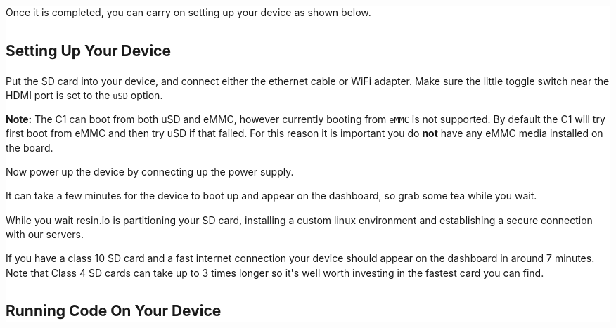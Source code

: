 Once it is completed, you can carry on setting up your device as shown below.

## Setting Up Your Device

Put the SD card into your device, and connect either the ethernet cable or WiFi adapter. Make sure the little toggle switch near the HDMI port is set to the `uSD` option.



__Note:__ The C1 can boot from both uSD and eMMC, however currently booting from `eMMC` is not supported. By default the C1 will try first boot from eMMC and then try uSD if that failed. For this reason it is important you do **not** have any eMMC media installed on the board.

Now power up the device by connecting up the power supply.

It can take a few minutes for the device to boot up and appear on the dashboard, so grab some tea while you wait.

While you wait resin.io is partitioning your SD card, installing a custom linux environment and establishing a secure connection with our servers.

If you have a class 10 SD card and a fast internet connection your device should appear on the dashboard in around 7 minutes. Note that Class 4 SD cards can take up to 3 times longer so it's well worth investing in the fastest card you
can find.

## Running Code On Your Device
